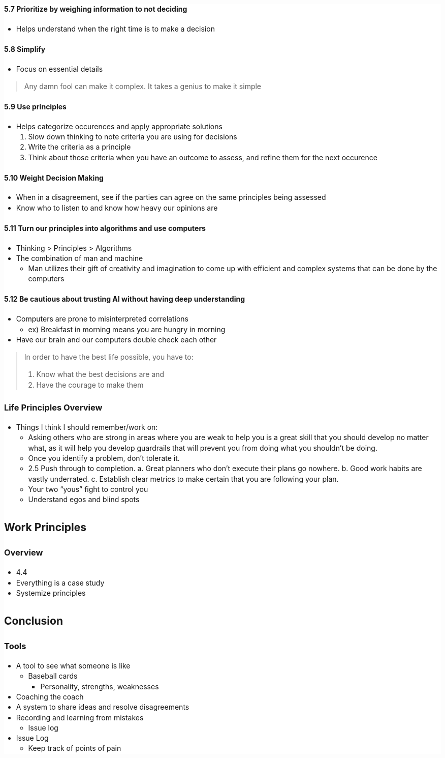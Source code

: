 #### 5.7 Prioritize by weighing information to not deciding
- Helps understand when the right time is to make a decision
#### 5.8 Simplify
- Focus on essential details
> Any damn fool can make it complex. It takes a genius to make it simple
#### 5.9 Use principles
- Helps categorize occurences and apply appropriate solutions
	1. Slow down thinking to note criteria you are using for decisions
	2. Write the criteria as a principle
	3. Think about those criteria when you have an outcome to assess, and refine them for the next occurence
#### 5.10 Weight Decision Making
- When in a disagreement, see if the parties can agree on the same principles being assessed
- Know who to listen to and know how heavy our opinions are
#### 5.11 Turn our principles into algorithms and use computers
- Thinking > Principles > Algorithms
- The combination of man and machine
	- Man utilizes their gift of creativity and imagination to come up with efficient and complex systems that can be done by the computers
#### 5.12 Be cautious about trusting AI without having deep understanding
- Computers are prone to misinterpreted correlations
	- ex) Breakfast in morning means you are hungry in morning
- Have our brain and our computers double check each other
> In order to have the best life possible, you have to:
> 1. Know what the best decisions are and
> 2. Have the courage to make them

### Life Principles Overview
- Things I think I should remember/work on:
	- Asking others who are strong in areas where you are weak to help you is a great skill that you should develop no matter what, as it will help you develop guardrails that will prevent you from doing what you shouldn’t be doing.
	- Once you identify a problem, don’t tolerate it.
	- 2.5 Push through to completion.
			a. Great planners who don’t execute their plans go nowhere.
			b. Good work habits are vastly underrated.
			c. Establish clear metrics to make certain that you are following your plan.
	- Your two “yous” fight to control you
	- Understand egos and blind spots
## Work Principles
### Overview
- 4.4
- Everything is a case study
- Systemize principles
## Conclusion
### Tools
- A tool to see what someone is like
	- Baseball cards
		- Personality, strengths, weaknesses
- Coaching the coach
- A system to share ideas and resolve disagreements
- Recording and learning from mistakes
	- Issue log
- Issue Log
	- Keep track of points of pain